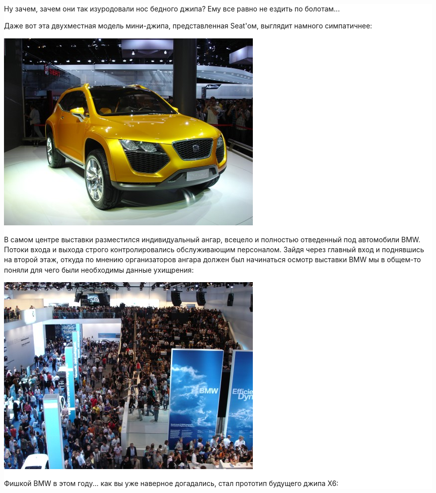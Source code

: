 Ну зачем, зачем они так изуродовали нос бедного джипа? Ему все равно не ездить по болотам...

Даже вот эта двухместная модель мини-джипа, представленная Seat'ом, выглядит намного симпатичнее:

![Seat](images/2007/09/4ea81b49-5d82-4707-b369-8c902b2f0726.jpg)

В самом центре выставки разместился индивидуальный ангар, всецело и полностью отведенный под автомобили BMW. Потоки входа и выхода строго контролировались обслуживающим персоналом. Зайдя через главный вход и поднявшись на второй этаж, откуда по мнению организаторов ангара должен был начинаться осмотр выставки BMW мы в общем-то поняли для чего были необходимы данные ухищрения:

![BMW](images/2007/09/ea338926-8da8-4665-8d30-1cffde49df46.jpg)

Фишкой BMW в этом году... как вы уже наверное догадались, стал прототип будущего джипа X6:
